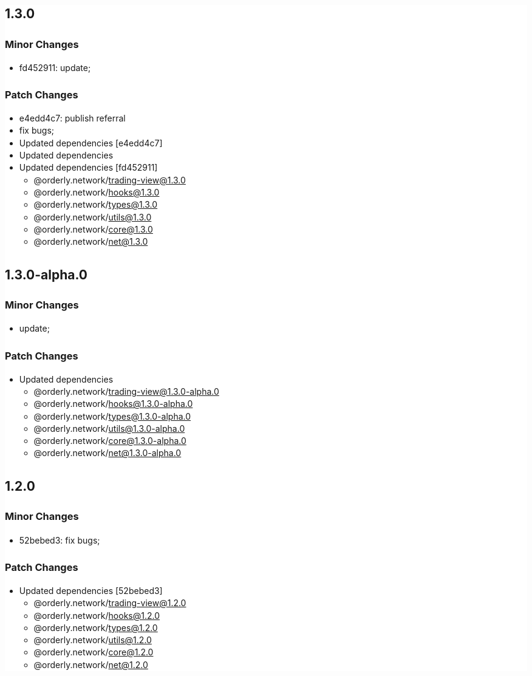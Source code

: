 ## 1.3.0

### Minor Changes

- fd452911: update;

### Patch Changes

- e4edd4c7: publish referral
- fix bugs;
- Updated dependencies [e4edd4c7]
- Updated dependencies
- Updated dependencies [fd452911]
  - @orderly.network/trading-view@1.3.0
  - @orderly.network/hooks@1.3.0
  - @orderly.network/types@1.3.0
  - @orderly.network/utils@1.3.0
  - @orderly.network/core@1.3.0
  - @orderly.network/net@1.3.0

## 1.3.0-alpha.0

### Minor Changes

- update;

### Patch Changes

- Updated dependencies
  - @orderly.network/trading-view@1.3.0-alpha.0
  - @orderly.network/hooks@1.3.0-alpha.0
  - @orderly.network/types@1.3.0-alpha.0
  - @orderly.network/utils@1.3.0-alpha.0
  - @orderly.network/core@1.3.0-alpha.0
  - @orderly.network/net@1.3.0-alpha.0

## 1.2.0

### Minor Changes

- 52bebed3: fix bugs;

### Patch Changes

- Updated dependencies [52bebed3]
  - @orderly.network/trading-view@1.2.0
  - @orderly.network/hooks@1.2.0
  - @orderly.network/types@1.2.0
  - @orderly.network/utils@1.2.0
  - @orderly.network/core@1.2.0
  - @orderly.network/net@1.2.0

